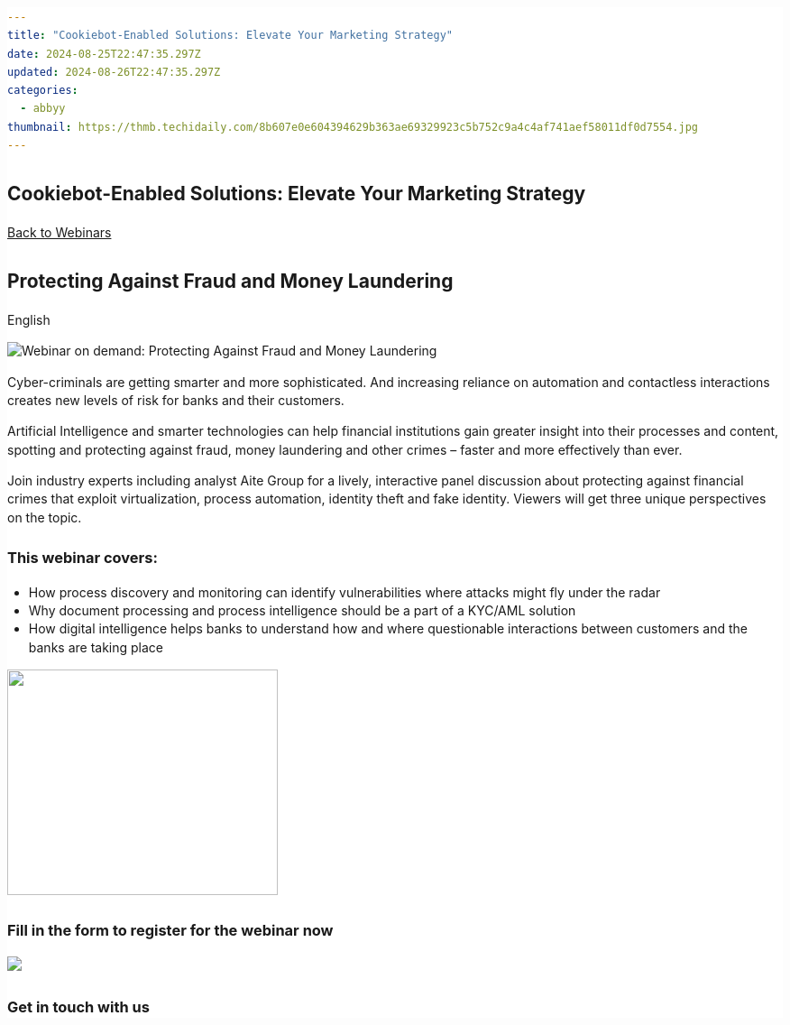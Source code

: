 ```yaml
---
title: "Cookiebot-Enabled Solutions: Elevate Your Marketing Strategy"
date: 2024-08-25T22:47:35.297Z
updated: 2024-08-26T22:47:35.297Z
categories:
  - abbyy
thumbnail: https://thmb.techidaily.com/8b607e0e604394629b363ae69329923c5b752c9a4c4af741aef58011df0d7554.jpg
---
```


## Cookiebot-Enabled Solutions: Elevate Your Marketing Strategy

[Back to Webinars](https://tools.techidaily.com/abbyy/products/)

## Protecting Against Fraud and Money Laundering

English

![Webinar on demand: Protecting Against Fraud and Money Laundering](https://static1.abbyy.com/abbyycommedia/30457/111-protecting-against-fraud-and-money-laundering-360x232.jpg)

Cyber-criminals are getting smarter and more sophisticated. And increasing reliance on automation and contactless interactions creates new levels of risk for banks and their customers.

Artificial Intelligence and smarter technologies can help financial institutions gain greater insight into their processes and content, spotting and protecting against fraud, money laundering and other crimes – faster and more effectively than ever.

Join industry experts including analyst Aite Group for a lively, interactive panel discussion about protecting against financial crimes that exploit virtualization, process automation, identity theft and fake identity. Viewers will get three unique perspectives on the topic.

### This webinar covers:

* How process discovery and monitoring can identify vulnerabilities where attacks might fly under the radar
* Why document processing and process intelligence should be a part of a KYC/AML solution
* How digital intelligence helps banks to understand how and where questionable interactions between customers and the banks are taking place


<a href="https://boody-eco-wear.pxf.io/c/5597632/1567905/13846" target="_top" id="1567905"><img src="//a.impactradius-go.com/display-ad/13846-1567905" border="0" alt="" width="300" height="250"/></a><img height="0" width="0" src="https://imp.pxf.io/i/5597632/1567905/13846" style="position:absolute;visibility:hidden;" border="0" />

### Fill in the form to register for the webinar now


<a href="https://shop.copernic.com/order/checkout.php?PRODS=41033095&QTY=1&AFFILIATE=108875&CART=1"><img src="https://secure.2checkout.com/images/merchant/8d30aa96e72440759f74bd2306c1fa3d/Copernic-2023-Affiliate-728x90-Advanced-3YR.png" border="0"></a>

### Get in touch with us

